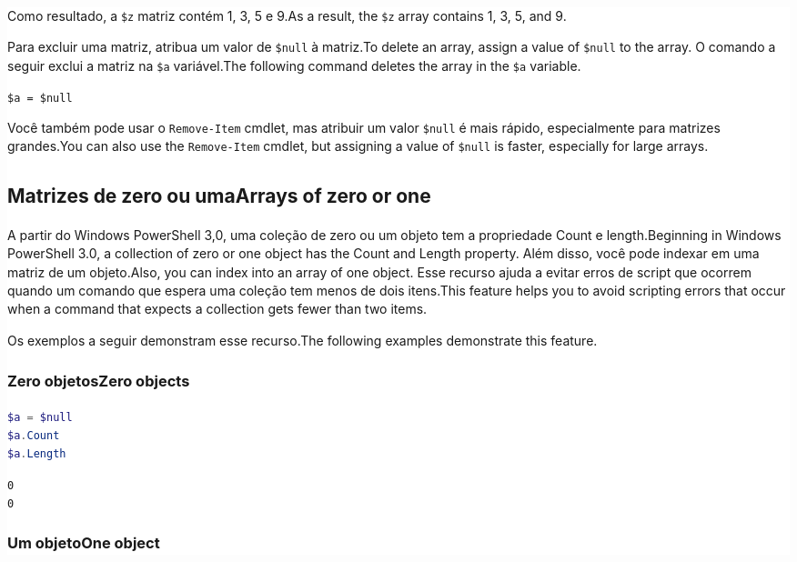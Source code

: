 <span data-ttu-id="6320e-287">Como resultado, a `$z` matriz contém 1, 3, 5 e 9.</span><span class="sxs-lookup"><span data-stu-id="6320e-287">As a result, the `$z` array contains 1, 3, 5, and 9.</span></span>

<span data-ttu-id="6320e-288">Para excluir uma matriz, atribua um valor de `$null` à matriz.</span><span class="sxs-lookup"><span data-stu-id="6320e-288">To delete an array, assign a value of `$null` to the array.</span></span> <span data-ttu-id="6320e-289">O comando a seguir exclui a matriz na `$a` variável.</span><span class="sxs-lookup"><span data-stu-id="6320e-289">The following command deletes the array in the `$a` variable.</span></span>

`$a = $null`

<span data-ttu-id="6320e-290">Você também pode usar o `Remove-Item` cmdlet, mas atribuir um valor `$null` é mais rápido, especialmente para matrizes grandes.</span><span class="sxs-lookup"><span data-stu-id="6320e-290">You can also use the `Remove-Item` cmdlet, but assigning a value of `$null` is faster, especially for large arrays.</span></span>

## <a name="arrays-of-zero-or-one"></a><span data-ttu-id="6320e-291">Matrizes de zero ou uma</span><span class="sxs-lookup"><span data-stu-id="6320e-291">Arrays of zero or one</span></span>

<span data-ttu-id="6320e-292">A partir do Windows PowerShell 3,0, uma coleção de zero ou um objeto tem a propriedade Count e length.</span><span class="sxs-lookup"><span data-stu-id="6320e-292">Beginning in Windows PowerShell 3.0, a collection of zero or one object has the Count and Length property.</span></span> <span data-ttu-id="6320e-293">Além disso, você pode indexar em uma matriz de um objeto.</span><span class="sxs-lookup"><span data-stu-id="6320e-293">Also, you can index into an array of one object.</span></span> <span data-ttu-id="6320e-294">Esse recurso ajuda a evitar erros de script que ocorrem quando um comando que espera uma coleção tem menos de dois itens.</span><span class="sxs-lookup"><span data-stu-id="6320e-294">This feature helps you to avoid scripting errors that occur when a command that expects a collection gets fewer than two items.</span></span>

<span data-ttu-id="6320e-295">Os exemplos a seguir demonstram esse recurso.</span><span class="sxs-lookup"><span data-stu-id="6320e-295">The following examples demonstrate this feature.</span></span>

### <a name="zero-objects"></a><span data-ttu-id="6320e-296">Zero objetos</span><span class="sxs-lookup"><span data-stu-id="6320e-296">Zero objects</span></span>

```powershell
$a = $null
$a.Count
$a.Length
```

```Output
0
0
```

### <a name="one-object"></a><span data-ttu-id="6320e-297">Um objeto</span><span class="sxs-lookup"><span data-stu-id="6320e-297">One object</span></span>
